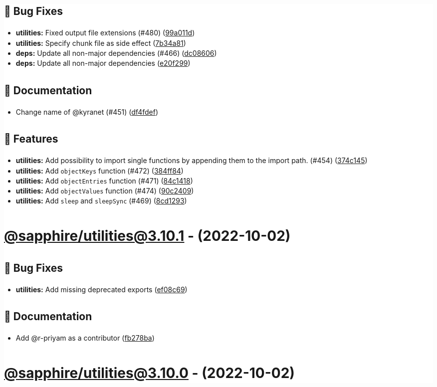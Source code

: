 ## 🐛 Bug Fixes

- **utilities:** Fixed output file extensions (#480) ([99a011d](https://github.com/sapphiredev/utilities/commit/99a011db82cb0b012974eb26951195cf8d00b672))
- **utilities:** Specify chunk file as side effect ([7b34a81](https://github.com/sapphiredev/utilities/commit/7b34a81673f8c0e86fab40b956bffc903aa28a8f))
- **deps:** Update all non-major dependencies (#466) ([dc08606](https://github.com/sapphiredev/utilities/commit/dc08606a97154e47c65536123ac5f8b1262f7bd2))
- **deps:** Update all non-major dependencies ([e20f299](https://github.com/sapphiredev/utilities/commit/e20f29906e83cee000aaba9c6827e3bec5173d28))

## 📝 Documentation

- Change name of @kyranet (#451) ([df4fdef](https://github.com/sapphiredev/utilities/commit/df4fdefce18659975a4ebc224723638507d02d35))

## 🚀 Features

- **utilities:** Add possibility to import single functions by appending them to the import path. (#454) ([374c145](https://github.com/sapphiredev/utilities/commit/374c145a5dd329cfc1a867ed6720abf408683a88))
- **utilities:** Add `objectKeys` function (#472) ([384ff84](https://github.com/sapphiredev/utilities/commit/384ff845115c37aaeb20b0b23051954f75f1d0bf))
- **utilities:** Add `objectEntries` function (#471) ([84c1418](https://github.com/sapphiredev/utilities/commit/84c1418a1b60dcc61c0e74f54f4c9825ac735962))
- **utilities:** Add `objectValues` function (#474) ([90c2409](https://github.com/sapphiredev/utilities/commit/90c2409e3103575aff1dd00e0d1b5c1c10c74140))
- **utilities:** Add `sleep` and `sleepSync` (#469) ([8cd1293](https://github.com/sapphiredev/utilities/commit/8cd129382f1958e00166a8248f4d864480562829))

# [@sapphire/utilities@3.10.1](https://github.com/sapphiredev/utilities/compare/@sapphire/utilities@3.10.0...@sapphire/utilities@3.10.1) - (2022-10-02)

## 🐛 Bug Fixes

- **utilities:** Add missing deprecated exports ([ef08c69](https://github.com/sapphiredev/utilities/commit/ef08c6910381df88fdada4b610f77604f5217ae1))

## 📝 Documentation

- Add @r-priyam as a contributor ([fb278ba](https://github.com/sapphiredev/utilities/commit/fb278bacf627ec6fc88752eafeb12df5f3177a2c))

# [@sapphire/utilities@3.10.0](https://github.com/sapphiredev/utilities/compare/@sapphire/utilities@3.9.3...@sapphire/utilities@3.10.0) - (2022-10-02)
